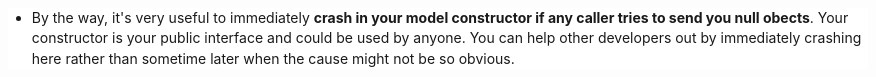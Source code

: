 - By the way, it's very useful to immediately **crash in your model constructor if any caller tries to send you null obects**. Your constructor is your public interface and could be used by anyone. You can help other developers out by immediately crashing here rather than sometime later when the cause might not be so obvious.
